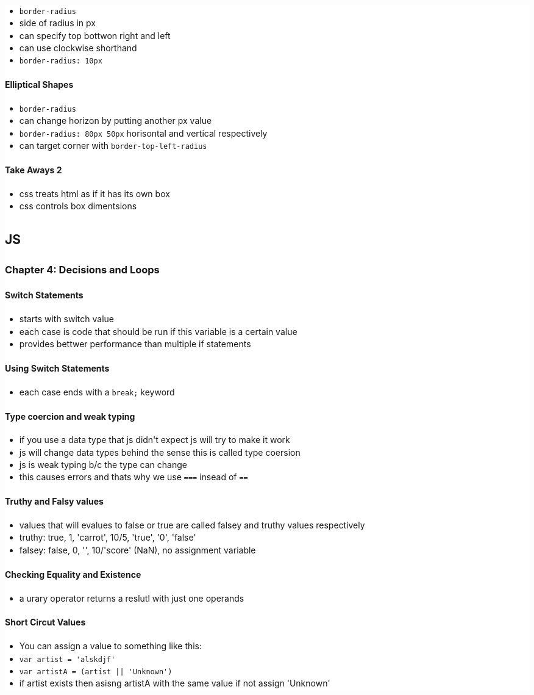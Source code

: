- `border-radius`
- side of radius in px
- can specify top bottwon right and left
- can use clockwise shorthand
- `border-radius: 10px`

#### Elliptical Shapes

- `border-radius`
- can change horizon by putting another px value
- `border-radius: 80px 50px` horisontal and vertical respectively
- can target corner with `border-top-left-radius`

#### Take Aways 2

- css treats html as if it has its own box
- css controls box dimentsions

## JS

### Chapter 4: Decisions and Loops

#### Switch Statements

- starts with switch value
- each case is code that should be run if this variable is a certain value
- provides bettwer performance than multiple if statements

#### Using Switch Statements

- each case ends with a `break;` keyword

#### Type coercion and weak typing

- if you use a data type that js didn't expect js will try to make it work
- js will change data types behind the sense this is called type coersion
- js is weak typing b/c the type can change
- this causes errors and thats why we use `===` insead of `==`

#### Truthy and Falsy values

- values that will evalues to false or true are called falsey and truthy values respectively
- truthy: true, 1, 'carrot', 10/5, 'true', '0', 'false'
- falsey: false, 0, '', 10/'score' (NaN), no assignment variable

#### Checking Equality and Existence

- a urary operator returns a reslutl with just one operands

#### Short Circut Values

- You can assign a value to something like this:
- `var artist = 'alskdjf'`
- `var artistA = (artist || 'Unknown')`
- if artist exists then asisng artistA with the same value if not assign 'Unknown'
